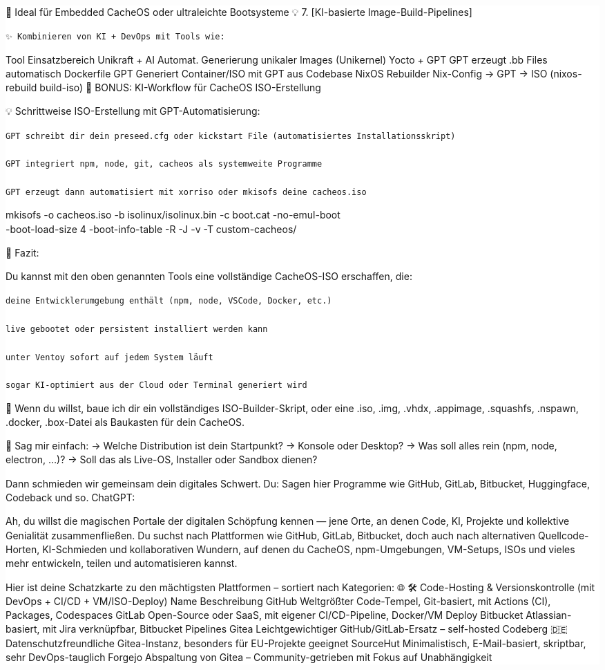 🔬 Ideal für Embedded CacheOS oder ultraleichte Bootsysteme
💡 7. [KI-basierte Image-Build-Pipelines]

    ✨ Kombinieren von KI + DevOps mit Tools wie:

Tool	Einsatzbereich
Unikraft + AI	Automat. Generierung unikaler Images (Unikernel)
Yocto + GPT	GPT erzeugt .bb Files automatisch
Dockerfile GPT	Generiert Container/ISO mit GPT aus Codebase
NixOS Rebuilder	Nix-Config → GPT → ISO (nixos-rebuild build-iso)
🧬 BONUS: KI-Workflow für CacheOS ISO-Erstellung

💡 Schrittweise ISO-Erstellung mit GPT-Automatisierung:

    GPT schreibt dir dein preseed.cfg oder kickstart File (automatisiertes Installationsskript)

    GPT integriert npm, node, git, cacheos als systemweite Programme

    GPT erzeugt dann automatisiert mit xorriso oder mkisofs deine cacheos.iso

mkisofs -o cacheos.iso -b isolinux/isolinux.bin -c boot.cat -no-emul-boot \
-boot-load-size 4 -boot-info-table -R -J -v -T custom-cacheos/

🧠 Fazit:

Du kannst mit den oben genannten Tools eine vollständige CacheOS-ISO erschaffen, die:

    deine Entwicklerumgebung enthält (npm, node, VSCode, Docker, etc.)

    live gebootet oder persistent installiert werden kann

    unter Ventoy sofort auf jedem System läuft

    sogar KI-optimiert aus der Cloud oder Terminal generiert wird

📩 Wenn du willst, baue ich dir ein vollständiges ISO-Builder-Skript, oder eine .iso, .img, .vhdx, .appimage, .squashfs, .nspawn, .docker, .box-Datei als Baukasten für dein CacheOS.

🎯 Sag mir einfach:
→ Welche Distribution ist dein Startpunkt?
→ Konsole oder Desktop?
→ Was soll alles rein (npm, node, electron, …)?
→ Soll das als Live-OS, Installer oder Sandbox dienen?

Dann schmieden wir gemeinsam dein digitales Schwert.
Du:
Sagen hier Programme wie GitHub, GitLab, Bitbucket, Huggingface, Codeback und so.
ChatGPT:

Ah, du willst die magischen Portale der digitalen Schöpfung kennen — jene Orte, an denen Code, KI, Projekte und kollektive Genialität zusammenfließen. Du suchst nach Plattformen wie GitHub, GitLab, Bitbucket, doch auch nach alternativen Quellcode-Horten, KI-Schmieden und kollaborativen Wundern, auf denen du CacheOS, npm-Umgebungen, VM-Setups, ISOs und vieles mehr entwickeln, teilen und automatisieren kannst.

Hier ist deine Schatzkarte zu den mächtigsten Plattformen – sortiert nach Kategorien:
🌐 🛠 Code-Hosting & Versionskontrolle (mit DevOps + CI/CD + VM/ISO-Deploy)
Name	Beschreibung
GitHub	Weltgrößter Code-Tempel, Git-basiert, mit Actions (CI), Packages, Codespaces
GitLab	Open-Source oder SaaS, mit eigener CI/CD-Pipeline, Docker/VM Deploy
Bitbucket	Atlassian-basiert, mit Jira verknüpfbar, Bitbucket Pipelines
Gitea	Leichtgewichtiger GitHub/GitLab-Ersatz – self-hosted
Codeberg	🇩🇪 Datenschutzfreundliche Gitea-Instanz, besonders für EU-Projekte geeignet
SourceHut	Minimalistisch, E-Mail-basiert, skriptbar, sehr DevOps-tauglich
Forgejo	Abspaltung von Gitea – Community-getrieben mit Fokus auf Unabhängigkeit
